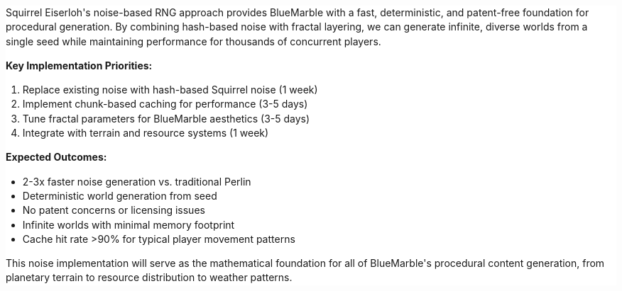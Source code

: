 Squirrel Eiserloh's noise-based RNG approach provides BlueMarble with a fast, deterministic, and patent-free foundation for procedural generation. By combining hash-based noise with fractal layering, we can generate infinite, diverse worlds from a single seed while maintaining performance for thousands of concurrent players.

**Key Implementation Priorities:**
1. Replace existing noise with hash-based Squirrel noise (1 week)
2. Implement chunk-based caching for performance (3-5 days)
3. Tune fractal parameters for BlueMarble aesthetics (3-5 days)
4. Integrate with terrain and resource systems (1 week)

**Expected Outcomes:**
- 2-3x faster noise generation vs. traditional Perlin
- Deterministic world generation from seed
- No patent concerns or licensing issues
- Infinite worlds with minimal memory footprint
- Cache hit rate >90% for typical player movement patterns

This noise implementation will serve as the mathematical foundation for all of BlueMarble's procedural content generation, from planetary terrain to resource distribution to weather patterns.
